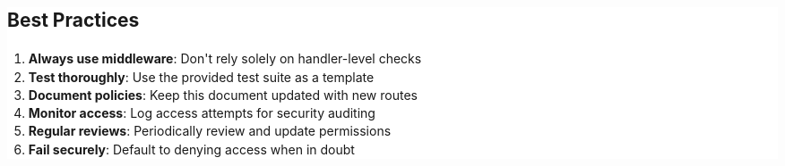 ## Best Practices

1. **Always use middleware**: Don't rely solely on handler-level checks
2. **Test thoroughly**: Use the provided test suite as a template
3. **Document policies**: Keep this document updated with new routes
4. **Monitor access**: Log access attempts for security auditing
5. **Regular reviews**: Periodically review and update permissions
6. **Fail securely**: Default to denying access when in doubt 